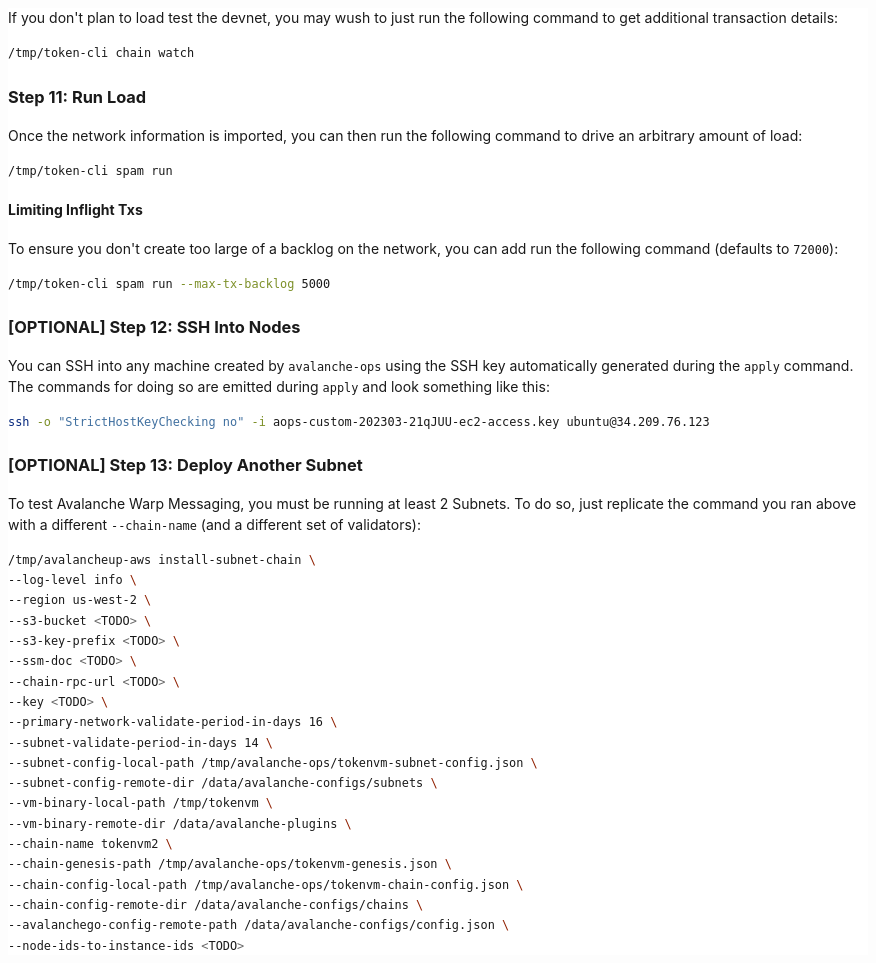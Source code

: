 If you don't plan to load test the devnet, you may wush to just run the
following command to get additional transaction details:
```bash
/tmp/token-cli chain watch
```

### Step 11: Run Load
Once the network information is imported, you can then run the following
command to drive an arbitrary amount of load:
```bash
/tmp/token-cli spam run
```

#### Limiting Inflight Txs
To ensure you don't create too large of a backlog on the network, you can add
run the following command (defaults to `72000`):
```bash
/tmp/token-cli spam run --max-tx-backlog 5000
```

### [OPTIONAL] Step 12: SSH Into Nodes
You can SSH into any machine created by `avalanche-ops` using the SSH key
automatically generated during the `apply` command. The commands for doing so
are emitted during `apply` and look something like this:
```bash
ssh -o "StrictHostKeyChecking no" -i aops-custom-202303-21qJUU-ec2-access.key ubuntu@34.209.76.123
```

### [OPTIONAL] Step 13: Deploy Another Subnet
To test Avalanche Warp Messaging, you must be running at least 2 Subnets. To do
so, just replicate the command you ran above with a different `--chain-name` (and
a different set of validators):
```bash
/tmp/avalancheup-aws install-subnet-chain \
--log-level info \
--region us-west-2 \
--s3-bucket <TODO> \
--s3-key-prefix <TODO> \
--ssm-doc <TODO> \
--chain-rpc-url <TODO> \
--key <TODO> \
--primary-network-validate-period-in-days 16 \
--subnet-validate-period-in-days 14 \
--subnet-config-local-path /tmp/avalanche-ops/tokenvm-subnet-config.json \
--subnet-config-remote-dir /data/avalanche-configs/subnets \
--vm-binary-local-path /tmp/tokenvm \
--vm-binary-remote-dir /data/avalanche-plugins \
--chain-name tokenvm2 \
--chain-genesis-path /tmp/avalanche-ops/tokenvm-genesis.json \
--chain-config-local-path /tmp/avalanche-ops/tokenvm-chain-config.json \
--chain-config-remote-dir /data/avalanche-configs/chains \
--avalanchego-config-remote-path /data/avalanche-configs/config.json \
--node-ids-to-instance-ids <TODO>
```
